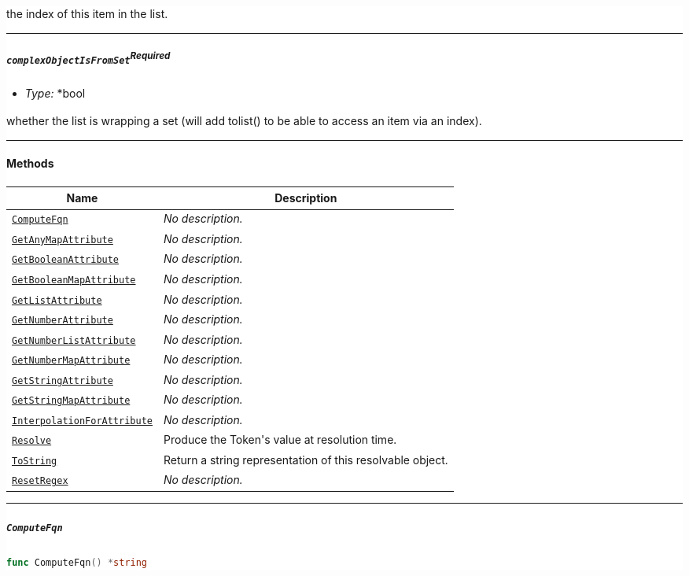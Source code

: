 the index of this item in the list.

---

##### `complexObjectIsFromSet`<sup>Required</sup> <a name="complexObjectIsFromSet" id="rhizo-co-terraform-provider-oci.dataOciOsmanagementSoftwareSources.DataOciOsmanagementSoftwareSourcesFilterOutputReference.Initializer.parameter.complexObjectIsFromSet"></a>

- *Type:* *bool

whether the list is wrapping a set (will add tolist() to be able to access an item via an index).

---

#### Methods <a name="Methods" id="Methods"></a>

| **Name** | **Description** |
| --- | --- |
| <code><a href="#rhizo-co-terraform-provider-oci.dataOciOsmanagementSoftwareSources.DataOciOsmanagementSoftwareSourcesFilterOutputReference.computeFqn">ComputeFqn</a></code> | *No description.* |
| <code><a href="#rhizo-co-terraform-provider-oci.dataOciOsmanagementSoftwareSources.DataOciOsmanagementSoftwareSourcesFilterOutputReference.getAnyMapAttribute">GetAnyMapAttribute</a></code> | *No description.* |
| <code><a href="#rhizo-co-terraform-provider-oci.dataOciOsmanagementSoftwareSources.DataOciOsmanagementSoftwareSourcesFilterOutputReference.getBooleanAttribute">GetBooleanAttribute</a></code> | *No description.* |
| <code><a href="#rhizo-co-terraform-provider-oci.dataOciOsmanagementSoftwareSources.DataOciOsmanagementSoftwareSourcesFilterOutputReference.getBooleanMapAttribute">GetBooleanMapAttribute</a></code> | *No description.* |
| <code><a href="#rhizo-co-terraform-provider-oci.dataOciOsmanagementSoftwareSources.DataOciOsmanagementSoftwareSourcesFilterOutputReference.getListAttribute">GetListAttribute</a></code> | *No description.* |
| <code><a href="#rhizo-co-terraform-provider-oci.dataOciOsmanagementSoftwareSources.DataOciOsmanagementSoftwareSourcesFilterOutputReference.getNumberAttribute">GetNumberAttribute</a></code> | *No description.* |
| <code><a href="#rhizo-co-terraform-provider-oci.dataOciOsmanagementSoftwareSources.DataOciOsmanagementSoftwareSourcesFilterOutputReference.getNumberListAttribute">GetNumberListAttribute</a></code> | *No description.* |
| <code><a href="#rhizo-co-terraform-provider-oci.dataOciOsmanagementSoftwareSources.DataOciOsmanagementSoftwareSourcesFilterOutputReference.getNumberMapAttribute">GetNumberMapAttribute</a></code> | *No description.* |
| <code><a href="#rhizo-co-terraform-provider-oci.dataOciOsmanagementSoftwareSources.DataOciOsmanagementSoftwareSourcesFilterOutputReference.getStringAttribute">GetStringAttribute</a></code> | *No description.* |
| <code><a href="#rhizo-co-terraform-provider-oci.dataOciOsmanagementSoftwareSources.DataOciOsmanagementSoftwareSourcesFilterOutputReference.getStringMapAttribute">GetStringMapAttribute</a></code> | *No description.* |
| <code><a href="#rhizo-co-terraform-provider-oci.dataOciOsmanagementSoftwareSources.DataOciOsmanagementSoftwareSourcesFilterOutputReference.interpolationForAttribute">InterpolationForAttribute</a></code> | *No description.* |
| <code><a href="#rhizo-co-terraform-provider-oci.dataOciOsmanagementSoftwareSources.DataOciOsmanagementSoftwareSourcesFilterOutputReference.resolve">Resolve</a></code> | Produce the Token's value at resolution time. |
| <code><a href="#rhizo-co-terraform-provider-oci.dataOciOsmanagementSoftwareSources.DataOciOsmanagementSoftwareSourcesFilterOutputReference.toString">ToString</a></code> | Return a string representation of this resolvable object. |
| <code><a href="#rhizo-co-terraform-provider-oci.dataOciOsmanagementSoftwareSources.DataOciOsmanagementSoftwareSourcesFilterOutputReference.resetRegex">ResetRegex</a></code> | *No description.* |

---

##### `ComputeFqn` <a name="ComputeFqn" id="rhizo-co-terraform-provider-oci.dataOciOsmanagementSoftwareSources.DataOciOsmanagementSoftwareSourcesFilterOutputReference.computeFqn"></a>

```go
func ComputeFqn() *string
```
